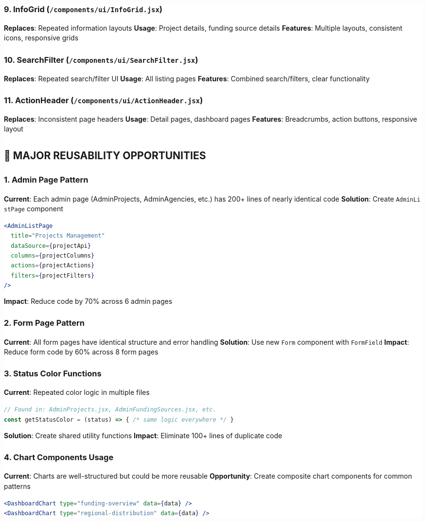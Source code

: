 ### 9. **InfoGrid** (`/components/ui/InfoGrid.jsx`)
**Replaces**: Repeated information layouts
**Usage**: Project details, funding source details
**Features**: Multiple layouts, consistent icons, responsive grids

### 10. **SearchFilter** (`/components/ui/SearchFilter.jsx`)
**Replaces**: Repeated search/filter UI
**Usage**: All listing pages
**Features**: Combined search/filters, clear functionality

### 11. **ActionHeader** (`/components/ui/ActionHeader.jsx`)
**Replaces**: Inconsistent page headers
**Usage**: Detail pages, dashboard pages
**Features**: Breadcrumbs, action buttons, responsive layout

## 🔄 MAJOR REUSABILITY OPPORTUNITIES

### 1. **Admin Page Pattern**
**Current**: Each admin page (AdminProjects, AdminAgencies, etc.) has 200+ lines of nearly identical code
**Solution**: Create `AdminListPage` component
```jsx
<AdminListPage
  title="Projects Management"
  dataSource={projectApi}
  columns={projectColumns}
  actions={projectActions}
  filters={projectFilters}
/>
```
**Impact**: Reduce code by 70% across 6 admin pages

### 2. **Form Page Pattern**
**Current**: All form pages have identical structure and error handling
**Solution**: Use new `Form` component with `FormField`
**Impact**: Reduce form code by 60% across 8 form pages

### 3. **Status Color Functions**
**Current**: Repeated color logic in multiple files
```javascript
// Found in: AdminProjects.jsx, AdminFundingSources.jsx, etc.
const getStatusColor = (status) => { /* same logic everywhere */ }
```
**Solution**: Create shared utility functions
**Impact**: Eliminate 100+ lines of duplicate code

### 4. **Chart Components Usage**
**Current**: Charts are well-structured but could be more reusable
**Opportunity**: Create composite chart components for common patterns
```jsx
<DashboardChart type="funding-overview" data={data} />
<DashboardChart type="regional-distribution" data={data} />
```
